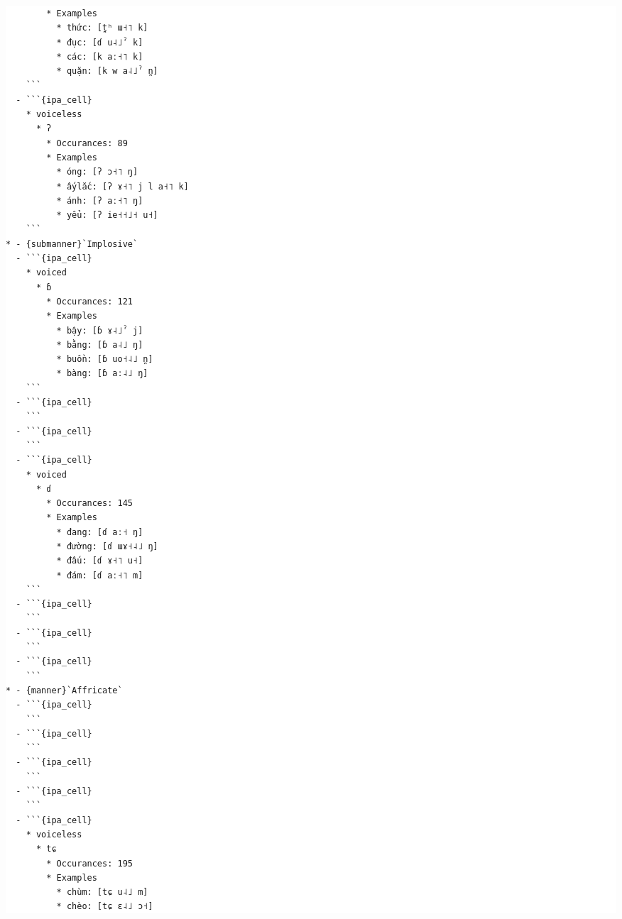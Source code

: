 ``````{list-table}
        * Examples
          * thức: [t̪ʰ ɯ˧˥ k]
          * đục: [ɗ u˨˩ˀ k]
          * các: [k aː˧˥ k]
          * quặn: [k w a˨˩ˀ n̪]
    ```
  - ```{ipa_cell}
    * voiceless
      * ʔ
        * Occurances: 89
        * Examples
          * óng: [ʔ ɔ˧˥ ŋ]
          * ấylắc: [ʔ ɤ˧˥ j l a˧˥ k]
          * ánh: [ʔ aː˧˥ ŋ]
          * yểu: [ʔ ie˧˧˩˧ u˧]
    ```
* - {submanner}`Implosive`
  - ```{ipa_cell}
    * voiced
      * ɓ
        * Occurances: 121
        * Examples
          * bậy: [ɓ ɤ˨˩ˀ j]
          * bằng: [ɓ a˨˩ ŋ]
          * buồn: [ɓ uo˧˨˩ n̪]
          * bàng: [ɓ aː˨˩ ŋ]
    ```
  - ```{ipa_cell}
    ```
  - ```{ipa_cell}
    ```
  - ```{ipa_cell}
    * voiced
      * ɗ
        * Occurances: 145
        * Examples
          * đang: [ɗ aː˧ ŋ]
          * đường: [ɗ ɯɤ˧˨˩ ŋ]
          * đấu: [ɗ ɤ˧˥ u˧]
          * đám: [ɗ aː˧˥ m]
    ```
  - ```{ipa_cell}
    ```
  - ```{ipa_cell}
    ```
  - ```{ipa_cell}
    ```
* - {manner}`Affricate`
  - ```{ipa_cell}
    ```
  - ```{ipa_cell}
    ```
  - ```{ipa_cell}
    ```
  - ```{ipa_cell}
    ```
  - ```{ipa_cell}
    * voiceless
      * tɕ
        * Occurances: 195
        * Examples
          * chùm: [tɕ u˨˩ m]
          * chèo: [tɕ ɛ˨˩ ɔ˧]
``````